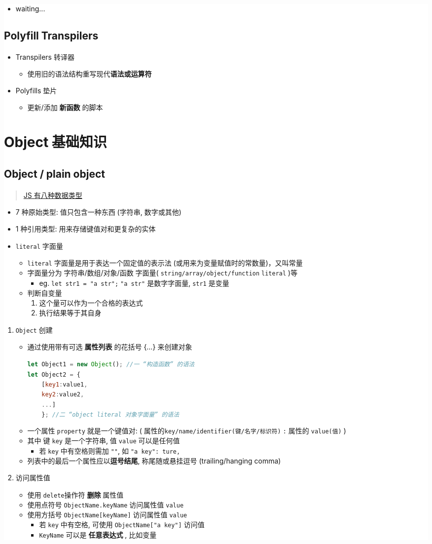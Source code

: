 - waiting...


## Polyfill Transpilers 


- Transpilers 转译器

    - 使用旧的语法结构重写现代**语法或运算符**

- Polyfills 垫片

    - 更新/添加 **新函数** 的脚本


# Object 基础知识

## Object / plain object

> [JS 有八种数据类型](##数据类型)

- 7 种原始类型: 值只包含一种东西 (字符串, 数字或其他)

- 1 种引用类型: 用来存储键值对和更复杂的实体

-  `literal` 字面量
    - `literal` 字面量是用于表达一个固定值的表示法 (或用来为变量赋值时的常数量)，又叫常量
    - 字面量分为 字符串/数组/对象/函数 字面量( `string/array/object/function` `literal` )等
        - eg. `let str1 = "a str";` `"a str"` 是数字字面量, `str1` 是变量
    - 判断自变量    
        1. 这个量可以作为一个合格的表达式
        2. 执行结果等于其自身

1. `Object` 创建
    - 通过使用带有可选 **属性列表** 的花括号 {…} 来创建对象
        ``` javascript {.line-numbers}
        let Object1 = new Object(); //一 “构造函数” 的语法
        let Object2 = {
            [key1:value1, 
            key2:value2, 
            ...]
            }; //二 “object literal 对象字面量” 的语法
        ```
    - 一个属性 `property` 就是一个键值对: ( 属性的`key/name/identifier(键/名字/标识符)` `:` 属性的 `value(值)` )
    - 其中 键 `key` 是一个字符串, 值 `value` 可以是任何值
        - 若 `key` 中有空格则需加 `""`, 如 `"a key": ture,` 
    - 列表中的最后一个属性应以**逗号结尾**, 称尾随或悬挂逗号 (trailing/hanging comma)

2. 访问属性值
    - 使用 `delete`操作符 **删除** 属性值
    - 使用点符号 `ObjectName.keyName` 访问属性值 `value`
    - 使用方括号 `ObjectName[keyName]` 访问属性值 `value`
        - 若 `key` 中有空格, 可使用 `ObjectName["a key"]` 访问值
        - `KeyName` 可以是 **任意表达式** , 比如变量
